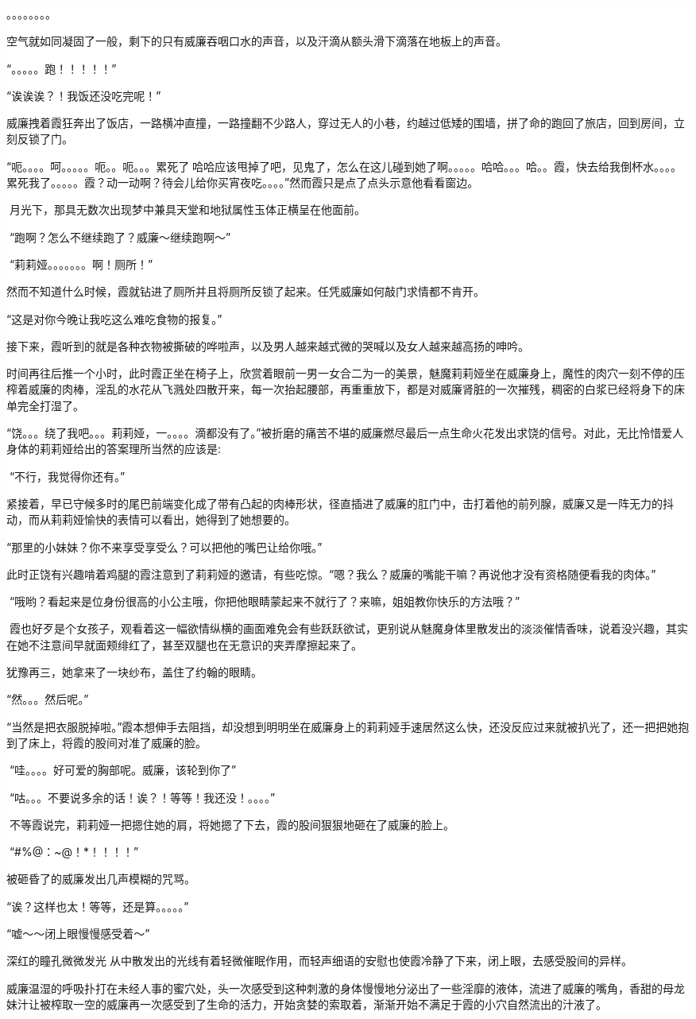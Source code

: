 。。。。。。。。 

空气就如同凝固了一般，剩下的只有威廉吞咽口水的声音，以及汗滴从额头滑下滴落在地板上的声音。 

“。。。。。跑！！！！！” 

“诶诶诶？！我饭还没吃完呢！” 

威廉拽着霞狂奔出了饭店，一路横冲直撞，一路撞翻不少路人，穿过无人的小巷，约越过低矮的围墙，拼了命的跑回了旅店，回到房间，立刻反锁了门。 

“呃。。。。呵。。。。。呃。。呃。。。累死了 哈哈应该甩掉了吧，见鬼了，怎么在这儿碰到她了啊。。。。。哈哈。。。哈。。霞，快去给我倒杯水。。。。累死我了。。。。。霞？动一动啊？待会儿给你买宵夜吃。。。。”然而霞只是点了点头示意他看看窗边。

 月光下，那具无数次出现梦中兼具天堂和地狱属性玉体正横呈在他面前。

 “跑啊？怎么不继续跑了？威廉～继续跑啊～”

 “莉莉娅。。。。。。。啊！厕所！”

然而不知道什么时候，霞就钻进了厕所并且将厕所反锁了起来。任凭威廉如何敲门求情都不肯开。 

“这是对你今晚让我吃这么难吃食物的报复。” 

接下来，霞听到的就是各种衣物被撕破的哗啦声，以及男人越来越式微的哭喊以及女人越来越高扬的呻吟。 

时间再往后推一个小时，此时霞正坐在椅子上，欣赏着眼前一男一女合二为一的美景，魅魔莉莉娅坐在威廉身上，魔性的肉穴一刻不停的压榨着威廉的肉棒，淫乱的水花从飞溅处四散开来，每一次抬起腰部，再重重放下，都是对威廉肾脏的一次摧残，稠密的白浆已经将身下的床单完全打湿了。 

“饶。。。绕了我吧。。。莉莉娅，一。。。。滴都没有了。”被折磨的痛苦不堪的威廉燃尽最后一点生命火花发出求饶的信号。对此，无比怜惜爱人身体的莉莉娅给出的答案理所当然的应该是:

 “不行，我觉得你还有。”

紧接着，早已守候多时的尾巴前端变化成了带有凸起的肉棒形状，径直插进了威廉的肛门中，击打着他的前列腺，威廉又是一阵无力的抖动，而从莉莉娅愉快的表情可以看出，她得到了她想要的。 

“那里的小妹妹？你不来享受享受么？可以把他的嘴巴让给你哦。” 

此时正饶有兴趣啃着鸡腿的霞注意到了莉莉娅的邀请，有些吃惊。“嗯？我么？威廉的嘴能干嘛？再说他才没有资格随便看我的肉体。”

 “哦哟？看起来是位身份很高的小公主哦，你把他眼睛蒙起来不就行了？来嘛，姐姐教你快乐的方法哦？”

 霞也好歹是个女孩子，观看着这一幅欲情纵横的画面难免会有些跃跃欲试，更别说从魅魔身体里散发出的淡淡催情香味，说着没兴趣，其实在她不注意间早就面颊绯红了，甚至双腿也在无意识的夹弄摩擦起来了。

犹豫再三，她拿来了一块纱布，盖住了约翰的眼睛。 

“然。。。然后呢。” 

“当然是把衣服脱掉啦。”霞本想伸手去阻挡，却没想到明明坐在威廉身上的莉莉娅手速居然这么快，还没反应过来就被扒光了，还一把把她抱到了床上，将霞的股间对准了威廉的脸。

 “哇。。。。好可爱的胸部呢。威廉，该轮到你了”

 “咕。。。不要说多余的话！诶？！等等！我还没！。。。。”

 不等霞说完，莉莉娅一把摁住她的肩，将她摁了下去，霞的股间狠狠地砸在了威廉的脸上。

 “#%@：~@！*！！！！”

被砸昏了的威廉发出几声模糊的咒骂。 

“诶？这样也太！等等，还是算。。。。。” 

“嘘～～闭上眼慢慢感受着～” 

深红的瞳孔微微发光 从中散发出的光线有着轻微催眠作用，而轻声细语的安慰也使霞冷静了下来，闭上眼，去感受股间的异样。 

威廉温湿的呼吸扑打在未经人事的蜜穴处，头一次感受到这种刺激的身体慢慢地分泌出了一些淫靡的液体，流进了威廉的嘴角，香甜的母龙妹汁让被榨取一空的威廉再一次感受到了生命的活力，开始贪婪的索取着，渐渐开始不满足于霞的小穴自然流出的汁液了。 
